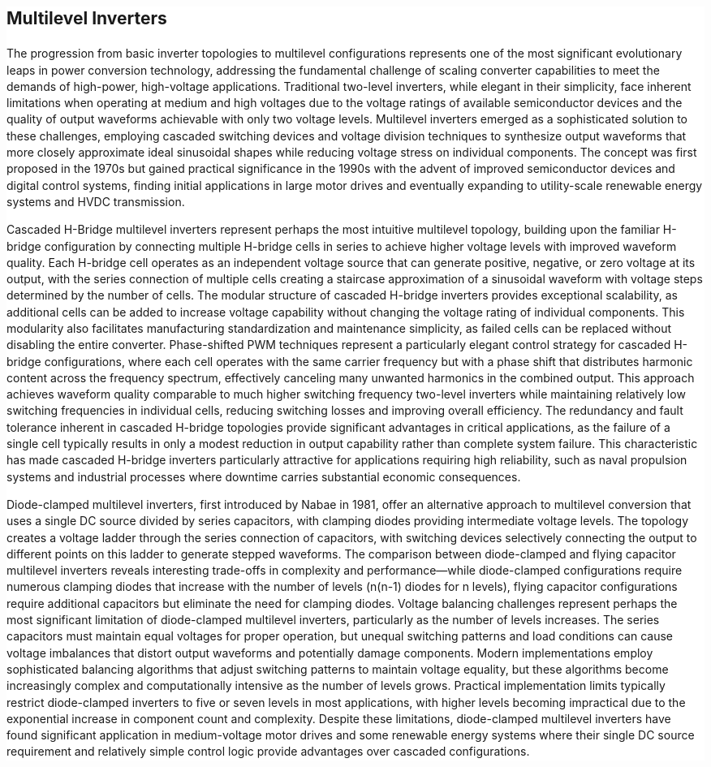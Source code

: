 ## Multilevel Inverters

The progression from basic inverter topologies to multilevel configurations represents one of the most significant evolutionary leaps in power conversion technology, addressing the fundamental challenge of scaling converter capabilities to meet the demands of high-power, high-voltage applications. Traditional two-level inverters, while elegant in their simplicity, face inherent limitations when operating at medium and high voltages due to the voltage ratings of available semiconductor devices and the quality of output waveforms achievable with only two voltage levels. Multilevel inverters emerged as a sophisticated solution to these challenges, employing cascaded switching devices and voltage division techniques to synthesize output waveforms that more closely approximate ideal sinusoidal shapes while reducing voltage stress on individual components. The concept was first proposed in the 1970s but gained practical significance in the 1990s with the advent of improved semiconductor devices and digital control systems, finding initial applications in large motor drives and eventually expanding to utility-scale renewable energy systems and HVDC transmission.

Cascaded H-Bridge multilevel inverters represent perhaps the most intuitive multilevel topology, building upon the familiar H-bridge configuration by connecting multiple H-bridge cells in series to achieve higher voltage levels with improved waveform quality. Each H-bridge cell operates as an independent voltage source that can generate positive, negative, or zero voltage at its output, with the series connection of multiple cells creating a staircase approximation of a sinusoidal waveform with voltage steps determined by the number of cells. The modular structure of cascaded H-bridge inverters provides exceptional scalability, as additional cells can be added to increase voltage capability without changing the voltage rating of individual components. This modularity also facilitates manufacturing standardization and maintenance simplicity, as failed cells can be replaced without disabling the entire converter. Phase-shifted PWM techniques represent a particularly elegant control strategy for cascaded H-bridge configurations, where each cell operates with the same carrier frequency but with a phase shift that distributes harmonic content across the frequency spectrum, effectively canceling many unwanted harmonics in the combined output. This approach achieves waveform quality comparable to much higher switching frequency two-level inverters while maintaining relatively low switching frequencies in individual cells, reducing switching losses and improving overall efficiency. The redundancy and fault tolerance inherent in cascaded H-bridge topologies provide significant advantages in critical applications, as the failure of a single cell typically results in only a modest reduction in output capability rather than complete system failure. This characteristic has made cascaded H-bridge inverters particularly attractive for applications requiring high reliability, such as naval propulsion systems and industrial processes where downtime carries substantial economic consequences.

Diode-clamped multilevel inverters, first introduced by Nabae in 1981, offer an alternative approach to multilevel conversion that uses a single DC source divided by series capacitors, with clamping diodes providing intermediate voltage levels. The topology creates a voltage ladder through the series connection of capacitors, with switching devices selectively connecting the output to different points on this ladder to generate stepped waveforms. The comparison between diode-clamped and flying capacitor multilevel inverters reveals interesting trade-offs in complexity and performance—while diode-clamped configurations require numerous clamping diodes that increase with the number of levels (n(n-1) diodes for n levels), flying capacitor configurations require additional capacitors but eliminate the need for clamping diodes. Voltage balancing challenges represent perhaps the most significant limitation of diode-clamped multilevel inverters, particularly as the number of levels increases. The series capacitors must maintain equal voltages for proper operation, but unequal switching patterns and load conditions can cause voltage imbalances that distort output waveforms and potentially damage components. Modern implementations employ sophisticated balancing algorithms that adjust switching patterns to maintain voltage equality, but these algorithms become increasingly complex and computationally intensive as the number of levels grows. Practical implementation limits typically restrict diode-clamped inverters to five or seven levels in most applications, with higher levels becoming impractical due to the exponential increase in component count and complexity. Despite these limitations, diode-clamped multilevel inverters have found significant application in medium-voltage motor drives and some renewable energy systems where their single DC source requirement and relatively simple control logic provide advantages over cascaded configurations.
